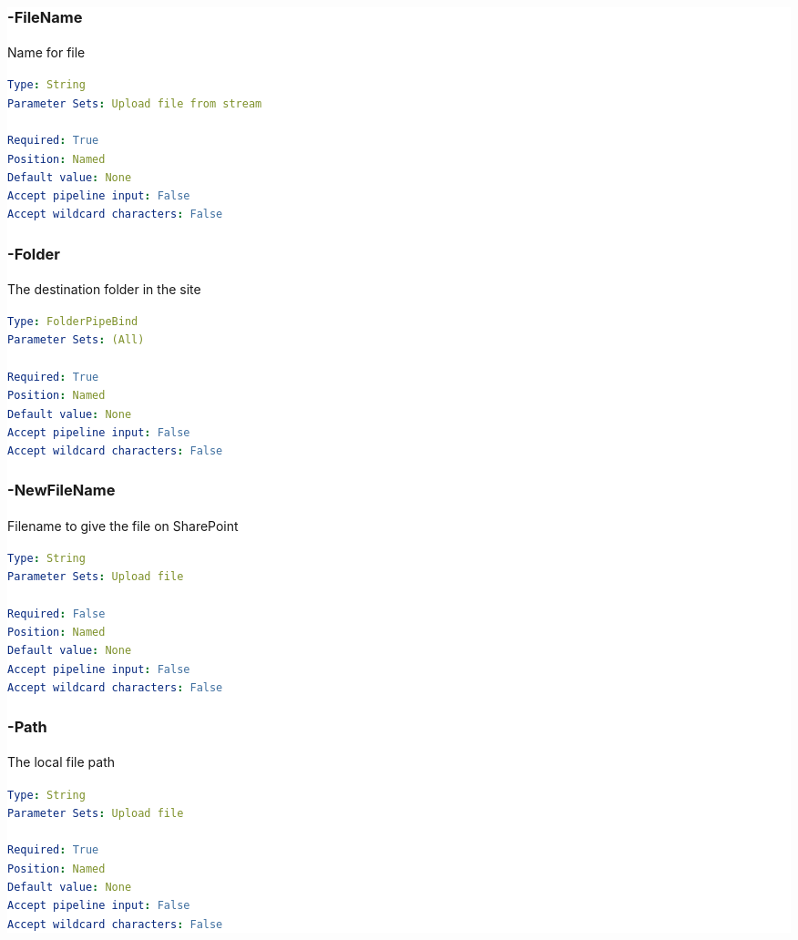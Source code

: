 ### -FileName
Name for file

```yaml
Type: String
Parameter Sets: Upload file from stream

Required: True
Position: Named
Default value: None
Accept pipeline input: False
Accept wildcard characters: False
```

### -Folder
The destination folder in the site

```yaml
Type: FolderPipeBind
Parameter Sets: (All)

Required: True
Position: Named
Default value: None
Accept pipeline input: False
Accept wildcard characters: False
```

### -NewFileName
Filename to give the file on SharePoint

```yaml
Type: String
Parameter Sets: Upload file

Required: False
Position: Named
Default value: None
Accept pipeline input: False
Accept wildcard characters: False
```

### -Path
The local file path

```yaml
Type: String
Parameter Sets: Upload file

Required: True
Position: Named
Default value: None
Accept pipeline input: False
Accept wildcard characters: False
```
